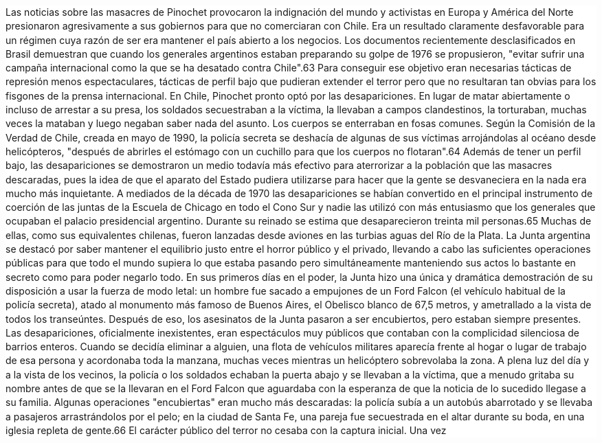 Las noticias sobre las masacres de Pinochet provocaron
la indignación del mundo y activistas en Europa y América del Norte
presionaron agresivamente a sus gobiernos para que no comerciaran con Chile.
Era un resultado claramente desfavorable para un régimen cuya razón de ser
era mantener el país abierto a los negocios.
Los documentos recientemente desclasificados en Brasil demuestran que cuando
los generales argentinos estaban preparando su golpe de 1976 se propusieron,
"evitar sufrir una campaña internacional como la que se ha desatado contra
Chile".63
Para conseguir ese objetivo eran necesarias tácticas de represión
menos espectaculares, tácticas de perfil bajo que pudieran extender el
terror pero que no resultaran tan obvias para los fisgones de la prensa
internacional.
En Chile, Pinochet pronto optó por las desapariciones. En
lugar de matar abiertamente o incluso de arrestar a su presa, los soldados
secuestraban a la víctima, la llevaban a campos clandestinos, la torturaban,
muchas veces la mataban y luego negaban saber nada del asunto. Los cuerpos
se enterraban en fosas comunes.
Según la Comisión de la Verdad de Chile,
creada en mayo de 1990, la policía secreta se deshacía de algunas de sus
víctimas arrojándolas al océano desde helicópteros,
"después de abrirles el
estómago con un cuchillo para que los cuerpos no flotaran".64
Además de
tener un perfil bajo, las desapariciones se demostraron un medio todavía más
efectivo para aterrorizar a la población que las masacres descaradas, pues
la idea de que el aparato del Estado pudiera utilizarse para hacer que la
gente se desvaneciera en la nada era mucho más inquietante.
A mediados de la década de 1970 las desapariciones se habían convertido en
el principal instrumento de coerción de las juntas de la Escuela de Chicago
en todo el Cono Sur y nadie las utilizó con más entusiasmo que los generales
que ocupaban el palacio presidencial argentino. Durante su reinado se estima
que desaparecieron treinta mil personas.65
Muchas de ellas, como sus
equivalentes chilenas, fueron lanzadas desde aviones en las turbias aguas
del Río de la Plata.
La Junta argentina se destacó por saber mantener el equilibrio justo entre
el horror público y el privado, llevando a cabo las suficientes operaciones
públicas para que todo el mundo supiera lo que estaba pasando pero
simultáneamente manteniendo sus actos lo bastante en secreto como para poder
negarlo todo.
En sus primeros días en el poder, la Junta hizo una única y
dramática demostración de su disposición a usar la fuerza de modo letal: un
hombre fue sacado a empujones de un Ford Falcon (el vehículo habitual de la
policía secreta), atado al monumento más famoso de Buenos Aires, el Obelisco
blanco de 67,5 metros, y ametrallado a la vista de todos los transeúntes.
Después de eso, los asesinatos de la Junta pasaron a ser encubiertos, pero
estaban siempre presentes.
Las desapariciones, oficialmente inexistentes,
eran espectáculos muy públicos que contaban con la complicidad silenciosa de
barrios enteros. Cuando se decidía eliminar a alguien, una flota de
vehículos militares aparecía frente al hogar o lugar de trabajo de esa
persona y acordonaba toda la manzana, muchas veces mientras un helicóptero
sobrevolaba la zona.
A plena luz del día y a la vista de los vecinos, la
policía o los soldados echaban la puerta abajo y se llevaban a la víctima,
que a menudo gritaba su nombre antes de que se la llevaran en el Ford Falcon
que aguardaba con la esperanza de que la noticia de lo sucedido llegase a su
familia.
Algunas operaciones "encubiertas" eran mucho más descaradas: la
policía subía a un autobús abarrotado y se llevaba a pasajeros
arrastrándolos por el pelo; en la ciudad de Santa Fe, una pareja fue
secuestrada en el altar durante su boda, en una iglesia repleta de gente.66
El carácter público del terror no cesaba con la captura inicial. Una vez
